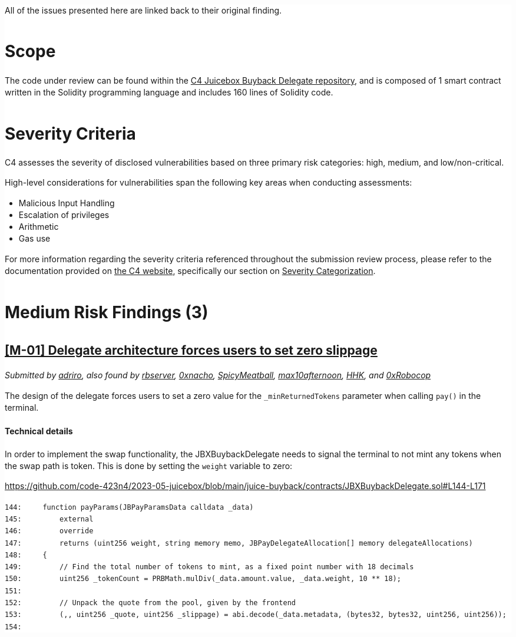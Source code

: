 All of the issues presented here are linked back to their original finding.

# Scope

The code under review can be found within the [C4 Juicebox Buyback Delegate repository](https://github.com/code-423n4/2023-05-juicebox), and is composed of 1 smart contract written in the Solidity programming language and includes 160 lines of Solidity code.

# Severity Criteria

C4 assesses the severity of disclosed vulnerabilities based on three primary risk categories: high, medium, and low/non-critical.

High-level considerations for vulnerabilities span the following key areas when conducting assessments:

- Malicious Input Handling
- Escalation of privileges
- Arithmetic
- Gas use

For more information regarding the severity criteria referenced throughout the submission review process, please refer to the documentation provided on [the C4 website](https://code4rena.com), specifically our section on [Severity Categorization](https://docs.code4rena.com/awarding/judging-criteria/severity-categorization).

# Medium Risk Findings (3)
## [[M-01] Delegate architecture forces users to set zero slippage](https://github.com/code-423n4/2023-05-juicebox-findings/issues/232)
*Submitted by [adriro](https://github.com/code-423n4/2023-05-juicebox-findings/issues/232), also found by [rbserver](https://github.com/code-423n4/2023-05-juicebox-findings/issues/247), [0xnacho](https://github.com/code-423n4/2023-05-juicebox-findings/issues/147), [SpicyMeatball](https://github.com/code-423n4/2023-05-juicebox-findings/issues/101), [max10afternoon](https://github.com/code-423n4/2023-05-juicebox-findings/issues/47), [HHK](https://github.com/code-423n4/2023-05-juicebox-findings/issues/36), and [0xRobocop](https://github.com/code-423n4/2023-05-juicebox-findings/issues/14)*

The design of the delegate forces users to set a zero value for the `_minReturnedTokens` parameter when calling `pay()` in the terminal.

#### Technical details

In order to implement the swap functionality, the JBXBuybackDelegate needs to signal the terminal to not mint any tokens when the swap path is token. This is done by setting the `weight` variable to zero:

<https://github.com/code-423n4/2023-05-juicebox/blob/main/juice-buyback/contracts/JBXBuybackDelegate.sol#L144-L171>

```solidity
144:     function payParams(JBPayParamsData calldata _data)
145:         external
146:         override
147:         returns (uint256 weight, string memory memo, JBPayDelegateAllocation[] memory delegateAllocations)
148:     {
149:         // Find the total number of tokens to mint, as a fixed point number with 18 decimals
150:         uint256 _tokenCount = PRBMath.mulDiv(_data.amount.value, _data.weight, 10 ** 18);
151: 
152:         // Unpack the quote from the pool, given by the frontend
153:         (,, uint256 _quote, uint256 _slippage) = abi.decode(_data.metadata, (bytes32, bytes32, uint256, uint256));
154: 
```